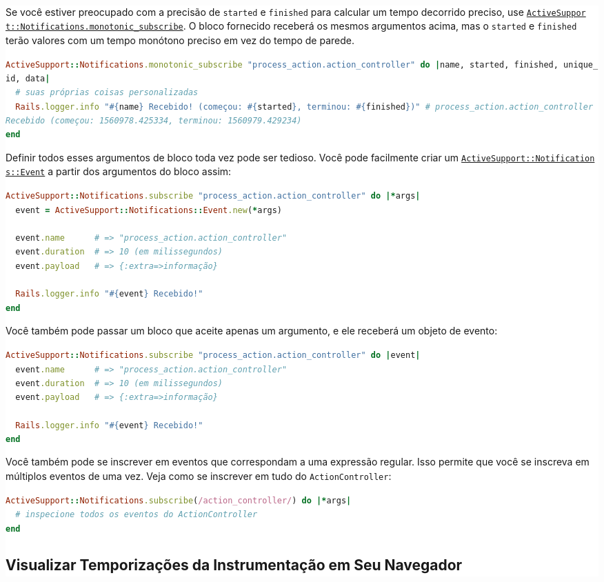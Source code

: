 Se você estiver preocupado com a precisão de `started` e `finished` para calcular um tempo decorrido preciso, use [`ActiveSupport::Notifications.monotonic_subscribe`][]. O bloco fornecido receberá os mesmos argumentos acima, mas o `started` e `finished` terão valores com um tempo monótono preciso em vez do tempo de parede.

```ruby
ActiveSupport::Notifications.monotonic_subscribe "process_action.action_controller" do |name, started, finished, unique_id, data|
  # suas próprias coisas personalizadas
  Rails.logger.info "#{name} Recebido! (começou: #{started}, terminou: #{finished})" # process_action.action_controller Recebido (começou: 1560978.425334, terminou: 1560979.429234)
end
```

Definir todos esses argumentos de bloco toda vez pode ser tedioso. Você pode facilmente criar um [`ActiveSupport::Notifications::Event`][]
a partir dos argumentos do bloco assim:

```ruby
ActiveSupport::Notifications.subscribe "process_action.action_controller" do |*args|
  event = ActiveSupport::Notifications::Event.new(*args)

  event.name      # => "process_action.action_controller"
  event.duration  # => 10 (em milissegundos)
  event.payload   # => {:extra=>informação}

  Rails.logger.info "#{event} Recebido!"
end
```

Você também pode passar um bloco que aceite apenas um argumento, e ele receberá um objeto de evento:

```ruby
ActiveSupport::Notifications.subscribe "process_action.action_controller" do |event|
  event.name      # => "process_action.action_controller"
  event.duration  # => 10 (em milissegundos)
  event.payload   # => {:extra=>informação}

  Rails.logger.info "#{event} Recebido!"
end
```

Você também pode se inscrever em eventos que correspondam a uma expressão regular. Isso permite que você se inscreva em
múltiplos eventos de uma vez. Veja como se inscrever em tudo do `ActionController`:

```ruby
ActiveSupport::Notifications.subscribe(/action_controller/) do |*args|
  # inspecione todos os eventos do ActionController
end
```


Visualizar Temporizações da Instrumentação em Seu Navegador
-------------------------------------------------


[`ActiveSupport::Notifications::Event`]: https://api.rubyonrails.org/classes/ActiveSupport/Notifications/Event.html
[`ActiveSupport::Notifications.monotonic_subscribe`]: https://api.rubyonrails.org/classes/ActiveSupport/Notifications.html#method-c-monotonic_subscribe
[`ActiveSupport::Notifications.subscribe`]: https://api.rubyonrails.org/classes/ActiveSupport/Notifications.html#method-c-subscribe
[`ActionDispatch::Request`]: https://api.rubyonrails.org/classes/ActionDispatch/Request.html
[`ActionDispatch::Response`]: https://api.rubyonrails.org/classes/ActionDispatch/Response.html
[`config.active_record.action_on_strict_loading_violation`]: configuring.html#config-active-record-action-on-strict-loading-violation
[ActiveSupport::Cache::FileStore]: https://api.rubyonrails.org/classes/ActiveSupport/Cache/FileStore.html
[ActiveSupport::Cache::MemCacheStore]: https://api.rubyonrails.org/classes/ActiveSupport/Cache/MemCacheStore.html
[ActiveSupport::Cache::MemoryStore]: https://api.rubyonrails.org/classes/ActiveSupport/Cache/MemoryStore.html
[ActiveSupport::Cache::RedisCacheStore]: https://api.rubyonrails.org/classes/ActiveSupport/Cache/RedisCacheStore.html
[ActiveSupport::Cache::Store#fetch]: https://api.rubyonrails.org/classes/ActiveSupport/Cache/Store.html#method-i-fetch
[ActiveSupport::Cache::Store#fetch_multi]: https://api.rubyonrails.org/classes/ActiveSupport/Cache/Store.html#method-i-fetch_multi
[`ActionMailbox::Base`]: https://api.rubyonrails.org/classes/ActionMailbox/Base.html
[`ActiveSupport::Notifications.instrument`]: https://api.rubyonrails.org/classes/ActiveSupport/Notifications.html#method-c-instrument